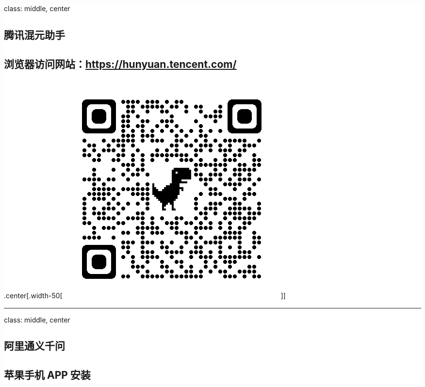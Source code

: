 class: middle, center
## 腾讯混元助手

## 浏览器访问网站：https://hunyuan.tencent.com/

.center[.width-50[![](./fig/qr-code/qrcode_hunyuan.tencent.com.png)]]

---
class: middle, center
## 阿里通义千问

## 苹果手机 APP 安装
